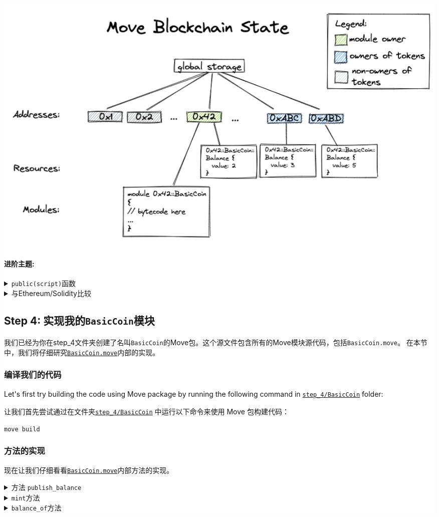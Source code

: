 ![](diagrams/move_state.png)

#### 进阶主题:
<details><summary><code>public(script)</code>函数</summary></details>
<details><summary>与Ethereum/Solidity比较</summary></details>

## Step 4: 实现我的`BasicCoin`模块

我们已经为你在step_4文件夹创建了名叫`BasicCoin`的Move包。这个源文件包含所有的Move模块源代码，包括`BasicCoin.move`。 在本节中，我们将仔细研究[`BasicCoin.move`](./step_4/sources/BasicCoin.move)内部的实现。
### 编译我们的代码


Let's first try building the code using Move package by running the following command
in [`step_4/BasicCoin`](./step_4/BasicCoin) folder:

让我们首先尝试通过在文件夹[`step_4/BasicCoin`](./step_4/BasicCoin) 中运行以下命令来使用 Move 包构建代码：
```bash
move build
```

### 方法的实现
现在让我们仔细看看[`BasicCoin.move`](./step_4/BasicCoin/sources/BasicCoin.move)内部方法的实现。
<details><summary>方法 <code>publish_balance</code></summary></details>
<details><summary><code>mint</code>方法 </summary></details>

<details><summary><code>balance_of</code>方法</summary></details>
